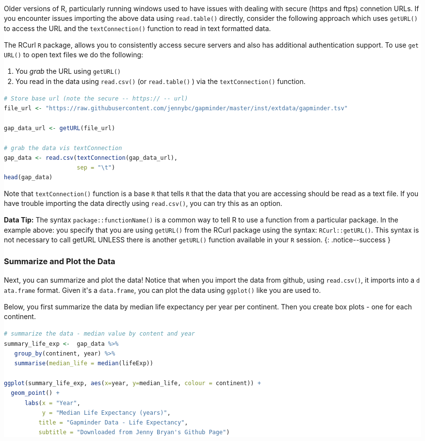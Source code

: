 Older versions
of R, particularly running windows used to have issues with dealing with
secure (https and ftps) connetion URLs. If you encounter issues importing the
above data using `read.table()` directly, consider the following approach which
uses `getURL()` to access the URL and the `textConnection()` function to read
in text formatted data.

The RCurl `R` package, allows you to consistently access secure servers and also
has additional authentication support. To use `getURL()` to open text files we
do the following:

1. You *grab* the URL using `getURL()`
2. You read in the data using `read.csv()` (or `read.table()` ) via the `textConnection()` function.


```r
# Store base url (note the secure -- https:// -- url)
file_url <- "https://raw.githubusercontent.com/jennybc/gapminder/master/inst/extdata/gapminder.tsv"

gap_data_url <- getURL(file_url)

# grab the data vis textConnection
gap_data <- read.csv(textConnection(gap_data_url),
                     sep = "\t")
head(gap_data)
```


Note that `textConnection()` function is a base `R` that tells `R` that the
data that you are accessing should be read as a text file. If you have trouble
importing the data directly using `read.csv()`, you can try this as an option.

</div>

<i class="fa fa-lightbulb-o" aria-hidden="true"></i> **Data Tip:** The syntax
`package::functionName()` is a common way to tell R to use a function from a particular
package. In the example above: you specify that you are using `getURL()` from the
RCurl package using the syntax: `RCurl::getURL()`. This syntax is not necessary to call
getURL UNLESS there is another `getURL()` function available in your `R` session.
{: .notice--success }


### Summarize and Plot the Data

Next, you can summarize and plot the data! Notice that when you import the data
from github, using `read.csv()`, it imports into a `data.frame` format. Given
it's a `data.frame`, you can plot the data using `ggplot()` like you are used to.

Below, you first summarize the data by median life expectancy per year per continent.
Then you create box plots - one for each continent.




```r
# summarize the data - median value by content and year
summary_life_exp <-  gap_data %>%
   group_by(continent, year) %>%
   summarise(median_life = median(lifeExp))

ggplot(summary_life_exp, aes(x=year, y=median_life, colour = continent)) +
  geom_point() +
      labs(x = "Year",
           y = "Median Life Expectancy (years)",
          title = "Gapminder Data - Life Expectancy",
          subtitle = "Downloaded from Jenny Bryan's Github Page")
```
